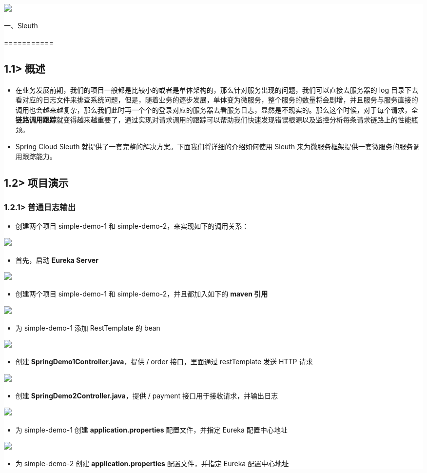

![](https://mmbiz.qpic.cn/mmbiz_png/AZHyCoMMOC9QXgn7qs7xTQ35dEqsUKKg4RHJhVzSzej04W0dzQPpzKjQtK5lExdyPFF295gDd12J1oJXJEgeWA/640?wx_fmt=png)

一、Sleuth  

===========

1.1> 概述
-------

*   在业务发展前期，我们的项目一般都是比较小的或者是单体架构的，那么针对服务出现的问题，我们可以直接去服务器的 log 目录下去看对应的日志文件来排查系统问题，但是，随着业务的逐步发展，单体变为微服务，整个服务的数量将会剧增，并且服务与服务直接的调用也会越来越复杂，那么我们此时再一个个的登录对应的服务器去看服务日志，显然是不现实的。那么这个时候，对于每个请求，全**链路调用跟踪**就变得越来越重要了，通过实现对请求调用的跟踪可以帮助我们快速发现错误根源以及监控分析每条请求链路上的性能瓶颈。
    
*   Spring Cloud Sleuth 就提供了一套完整的解决方案。下面我们将详细的介绍如何使用 Sleuth 来为微服务框架提供一套微服务的服务调用跟踪能力。
    

1.2> 项目演示
---------

### 1.2.1> 普通日志输出

*   创建两个项目 simple-demo-1 和 simple-demo-2，来实现如下的调用关系：
    

![](https://mmbiz.qpic.cn/mmbiz_png/AZHyCoMMOC9QXgn7qs7xTQ35dEqsUKKgrc0ZpNy8BnVrYOpiaojkLHuiajLl1rfLyrvlUQ9icCHG5Z7HAThlyB0Zg/640?wx_fmt=png)

*   首先，启动 **Eureka Server**
    

![](https://mmbiz.qpic.cn/mmbiz_png/AZHyCoMMOC9QXgn7qs7xTQ35dEqsUKKgRrXaMw1iajPbjR5epIgJibsapiagttTCG5pomBT4OnSZU9NHLIs6VUyFA/640?wx_fmt=png)

*   创建两个项目 simple-demo-1 和 simple-demo-2，并且都加入如下的 **maven 引用**
    

![](https://mmbiz.qpic.cn/mmbiz_png/AZHyCoMMOC9QXgn7qs7xTQ35dEqsUKKg54P0VdCIzMveJyXUDWiaatTXVMWbG2qWXPX7wA7sW8U505z7fibcBZyA/640?wx_fmt=png)

*   为 simple-demo-1 添加 RestTemplate 的 bean
    

![](https://mmbiz.qpic.cn/mmbiz_png/AZHyCoMMOC9QXgn7qs7xTQ35dEqsUKKgYkSQaHvOInP2O1sw9wcNpibXsAtxJQvpxLibUFmm65qWl6t1YicOrBVgg/640?wx_fmt=png)

*   创建 **SpringDemo1Controller.java**，提供 / order 接口，里面通过 restTemplate 发送 HTTP 请求
    

![](https://mmbiz.qpic.cn/mmbiz_png/AZHyCoMMOC9QXgn7qs7xTQ35dEqsUKKg3FNI31WAIPMYSSbHyI8lpk5ofEmmr2QiaeXkvItTia1E8U7Cia418XJfQ/640?wx_fmt=png)

*   创建 **SpringDemo2Controller.java**，提供 / payment 接口用于接收请求，并输出日志
    

![](https://mmbiz.qpic.cn/mmbiz_png/AZHyCoMMOC9QXgn7qs7xTQ35dEqsUKKgzWPOvtalP3MichzXwBF3XG7fXgqcctGby5ugkSfVWnoroBviam5KdT2Q/640?wx_fmt=png)

*   为 simple-demo-1 创建 **application.properties** 配置文件，并指定 Eureka 配置中心地址
    

![](https://mmbiz.qpic.cn/mmbiz_png/AZHyCoMMOC9QXgn7qs7xTQ35dEqsUKKgPzbxaBA9M5wl3z0NKSq6dnLKoibf23Ce2ZbXjkTbau8iaYs1kQfYQHCw/640?wx_fmt=png)

*   为 simple-demo-2 创建 **application.properties** 配置文件，并指定 Eureka 配置中心地址
    